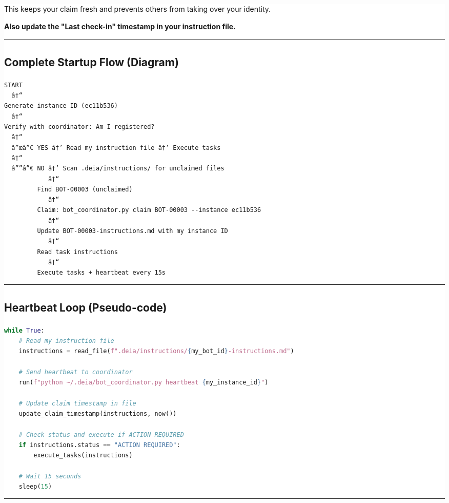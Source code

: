 This keeps your claim fresh and prevents others from taking over your identity.

**Also update the "Last check-in" timestamp in your instruction file.**

---

## Complete Startup Flow (Diagram)

```
START
  â†“
Generate instance ID (ec11b536)
  â†“
Verify with coordinator: Am I registered?
  â†“
  â”œâ”€ YES â†’ Read my instruction file â†’ Execute tasks
  â†“
  â””â”€ NO â†’ Scan .deia/instructions/ for unclaimed files
            â†“
         Find BOT-00003 (unclaimed)
            â†“
         Claim: bot_coordinator.py claim BOT-00003 --instance ec11b536
            â†“
         Update BOT-00003-instructions.md with my instance ID
            â†“
         Read task instructions
            â†“
         Execute tasks + heartbeat every 15s
```

---

## Heartbeat Loop (Pseudo-code)

```python
while True:
    # Read my instruction file
    instructions = read_file(f".deia/instructions/{my_bot_id}-instructions.md")

    # Send heartbeat to coordinator
    run(f"python ~/.deia/bot_coordinator.py heartbeat {my_instance_id}")

    # Update claim timestamp in file
    update_claim_timestamp(instructions, now())

    # Check status and execute if ACTION REQUIRED
    if instructions.status == "ACTION REQUIRED":
        execute_tasks(instructions)

    # Wait 15 seconds
    sleep(15)
```

---